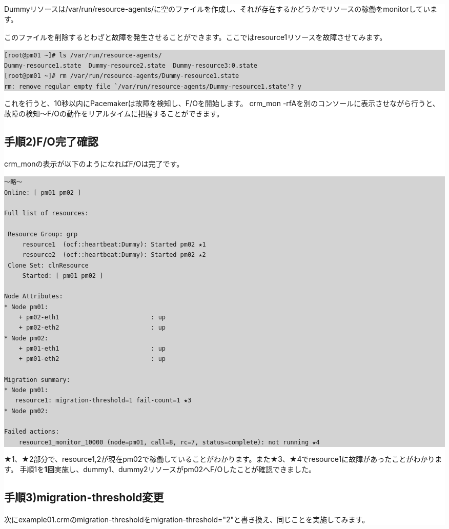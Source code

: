 
Dummyリソースは/var/run/resource-agents/に空のファイルを作成し、それが存在するかどうかでリソースの稼働をmonitorしています。

このファイルを削除するとわざと故障を発生させることができます。ここではresource1リソースを故障させてみます。
<pre style="background-color: lightgray;"><code style="background-color: inherit">[root@pm01 ~]# ls /var/run/resource-agents/
Dummy-resource1.state  Dummy-resource2.state  Dummy-resource3:0.state
[root@pm01 ~]# rm /var/run/resource-agents/Dummy-resource1.state
rm: remove regular empty file `/var/run/resource-agents/Dummy-resource1.state'? y
</code></pre>


これを行うと、10秒以内にPacemakerは故障を検知し、F/Oを開始します。
crm_mon -rfAを別のコンソールに表示させながら行うと、故障の検知～F/Oの動作をリアルタイムに把握することができます。


## 手順2)F/O完了確認


crm_monの表示が以下のようになればF/Oは完了です。
<pre style="background-color: lightgray;"><code style="background-color: inherit">～略～
Online: [ pm01 pm02 ]

Full list of resources:

 Resource Group: grp
     resource1  (ocf::heartbeat:Dummy): Started pm02 ★1
     resource2  (ocf::heartbeat:Dummy): Started pm02 ★2
 Clone Set: clnResource
     Started: [ pm01 pm02 ]

Node Attributes:
* Node pm01:
    + pm02-eth1                         : up
    + pm02-eth2                         : up
* Node pm02:
    + pm01-eth1                         : up
    + pm01-eth2                         : up

Migration summary:
* Node pm01:
   resource1: migration-threshold=1 fail-count=1 ★3
* Node pm02:

Failed actions:
    resource1_monitor_10000 (node=pm01, call=8, rc=7, status=complete): not running ★4 
</code></pre>


★1、★2部分で、resource1,2が現在pm02で稼働していることがわかります。また★3、★4でresource1に故障があったことがわかります。
手順1を**1回**実施し、dummy1、dummy2リソースがpm02へF/Oしたことが確認できました。


## 手順3)migration-threshold変更


次にexample01.crmのmigration-thresholdをmigration-threshold="2"と書き換え、同じことを実施してみます。
